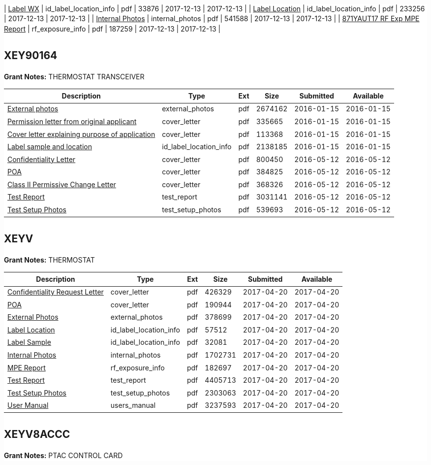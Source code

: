 | [Label WX](XEYWX/63ef0918f896e3b8f690d1ff2f520439/3676125.pdf) | id_label_location_info | pdf | 33876 | 2017-12-13 | 2017-12-13 |
| [Label Location](XEYWX/63ef0918f896e3b8f690d1ff2f520439/3676139.pdf) | id_label_location_info | pdf | 233256 | 2017-12-13 | 2017-12-13 |
| [Internal Photos](XEYWX/63ef0918f896e3b8f690d1ff2f520439/3676128.pdf) | internal_photos | pdf | 541588 | 2017-12-13 | 2017-12-13 |
| [871YAUT17 RF Exp MPE Report](XEYWX/63ef0918f896e3b8f690d1ff2f520439/3676016.pdf) | rf_exposure_info | pdf | 187259 | 2017-12-13 | 2017-12-13 |
## XEY90164
**Grant Notes:** THERMOSTAT TRANSCEIVER

| Description | Type | Ext | Size | Submitted | Available |
| ----------- | ---- | --- | ---- | --------- | --------- |
| [External photos](XEY90164/dda46cceb1b9b866c7841dc8d7122fd5/2874213.pdf) | external_photos | pdf | 2674162 | 2016-01-15 | 2016-01-15 |
| [Permission letter from original applicant](XEY90164/dda46cceb1b9b866c7841dc8d7122fd5/2874211.pdf) | cover_letter | pdf | 335665 | 2016-01-15 | 2016-01-15 |
| [Cover letter explaining purpose of application](XEY90164/dda46cceb1b9b866c7841dc8d7122fd5/2874212.pdf) | cover_letter | pdf | 113368 | 2016-01-15 | 2016-01-15 |
| [Label sample and location](XEY90164/dda46cceb1b9b866c7841dc8d7122fd5/2874214.pdf) | id_label_location_info | pdf | 2138185 | 2016-01-15 | 2016-01-15 |
| [Confidentiality Letter](XEY90164/3d1b62149328f781af206d7370cfbf01/2988508.pdf) | cover_letter | pdf | 800450 | 2016-05-12 | 2016-05-12 |
| [POA](XEY90164/3d1b62149328f781af206d7370cfbf01/2988509.pdf) | cover_letter | pdf | 384825 | 2016-05-12 | 2016-05-12 |
| [Class II Permissive Change Letter](XEY90164/3d1b62149328f781af206d7370cfbf01/2988510.pdf) | cover_letter | pdf | 368326 | 2016-05-12 | 2016-05-12 |
| [Test Report](XEY90164/3d1b62149328f781af206d7370cfbf01/2988506.pdf) | test_report | pdf | 3031141 | 2016-05-12 | 2016-05-12 |
| [Test Setup Photos](XEY90164/3d1b62149328f781af206d7370cfbf01/2988507.pdf) | test_setup_photos | pdf | 539693 | 2016-05-12 | 2016-05-12 |
## XEYV
**Grant Notes:** THERMOSTAT

| Description | Type | Ext | Size | Submitted | Available |
| ----------- | ---- | --- | ---- | --------- | --------- |
| [Confidentiality Request Letter](XEYV/edf1e8065c9352a5731bfd8fb35365c8/3365237.pdf) | cover_letter | pdf | 426329 | 2017-04-20 | 2017-04-20 |
| [POA](XEYV/edf1e8065c9352a5731bfd8fb35365c8/3365242.pdf) | cover_letter | pdf | 190944 | 2017-04-20 | 2017-04-20 |
| [External Photos](XEYV/edf1e8065c9352a5731bfd8fb35365c8/3365238.pdf) | external_photos | pdf | 378699 | 2017-04-20 | 2017-04-20 |
| [Label Location](XEYV/edf1e8065c9352a5731bfd8fb35365c8/3365240.pdf) | id_label_location_info | pdf | 57512 | 2017-04-20 | 2017-04-20 |
| [Label Sample](XEYV/edf1e8065c9352a5731bfd8fb35365c8/3365241.pdf) | id_label_location_info | pdf | 32081 | 2017-04-20 | 2017-04-20 |
| [Internal Photos](XEYV/edf1e8065c9352a5731bfd8fb35365c8/3365239.pdf) | internal_photos | pdf | 1702731 | 2017-04-20 | 2017-04-20 |
| [MPE Report](XEYV/edf1e8065c9352a5731bfd8fb35365c8/3365234.pdf) | rf_exposure_info | pdf | 182697 | 2017-04-20 | 2017-04-20 |
| [Test Report](XEYV/edf1e8065c9352a5731bfd8fb35365c8/3365235.pdf) | test_report | pdf | 4405713 | 2017-04-20 | 2017-04-20 |
| [Test Setup Photos](XEYV/edf1e8065c9352a5731bfd8fb35365c8/3365236.pdf) | test_setup_photos | pdf | 2303063 | 2017-04-20 | 2017-04-20 |
| [User Manual](XEYV/edf1e8065c9352a5731bfd8fb35365c8/3365243.pdf) | users_manual | pdf | 3237593 | 2017-04-20 | 2017-04-20 |
## XEYV8ACCC
**Grant Notes:** PTAC CONTROL CARD
